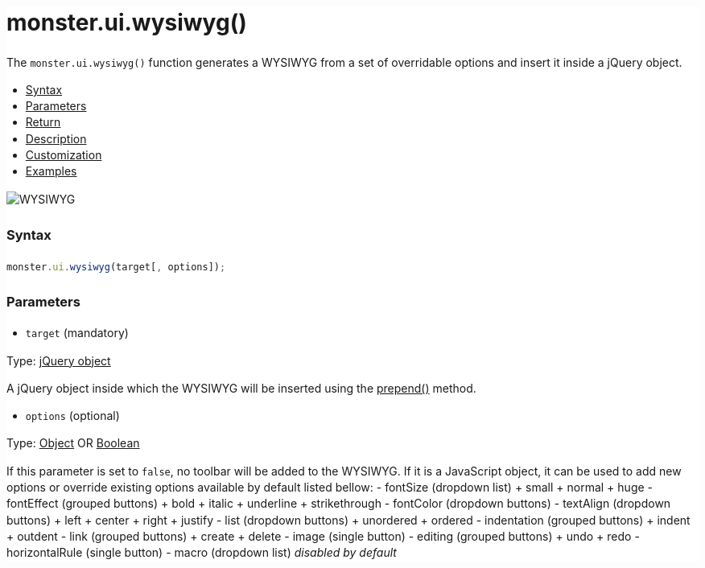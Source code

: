 # monster.ui.wysiwyg()
The `monster.ui.wysiwyg()` function generates a WYSIWYG from a set of overridable options and insert it inside a jQuery object.

* [Syntax](#syntax)
* [Parameters](#parameters)
* [Return](#return)
* [Description](#description)
* [Customization](#cutomization)
* [Examples](#examples)

![WYSIWYG](http://i.imgur.com/Y5CESZv.png)

### Syntax
```javascript
monster.ui.wysiwyg(target[, options]);
```

### Parameters
* `target` (mandatory)

 Type: [jQuery object][jquery]

 A jQuery object inside which the WYSIWYG will be inserted using the [prepend()][prepend] method.

* `options` (optional)

 Type: [Object][object_literal] OR [Boolean][boolean_literal]

 If this parameter is set to `false`, no toolbar will be added to the WYSIWYG. If it is a JavaScript object, it can be used to add new options or override existing options available by default listed bellow:
    - fontSize (dropdown list)
        + small
        + normal
        + huge
    - fontEffect (grouped buttons)
        + bold
        + italic
        + underline
        + strikethrough
    - fontColor (dropdown buttons)
    - textAlign (dropdown buttons)
        + left
        + center
        + right
        + justify
    - list (dropdown buttons)
        + unordered
        + ordered
    - indentation (grouped buttons)
        + indent
        + outdent
    - link (grouped buttons)
        + create
        + delete
    - image (single button)
    - editing (grouped buttons)
        + undo
        + redo
    - horizontalRule (single button)
    - macro (dropdown list) *disabled by default*


[jquery]: http://api.jquery.com/Types/#jQuery
[object_literal]: https://developer.mozilla.org/en-US/docs/Web/JavaScript/Guide/Values,_variables,_and_literals#Object_literals
[prepend]: http://api.jquery.com/prepend/
[font_awesome]: http://fortawesome.github.io/Font-Awesome/3.2.1/icons/
[exec_command]: https://developer.mozilla.org/en-US/docs/Web/API/document.execCommand
[boolean_literal]: https://developer.mozilla.org/en-US/docs/Web/JavaScript/Guide/Values,_variables,_and_literals#Boolean_literals